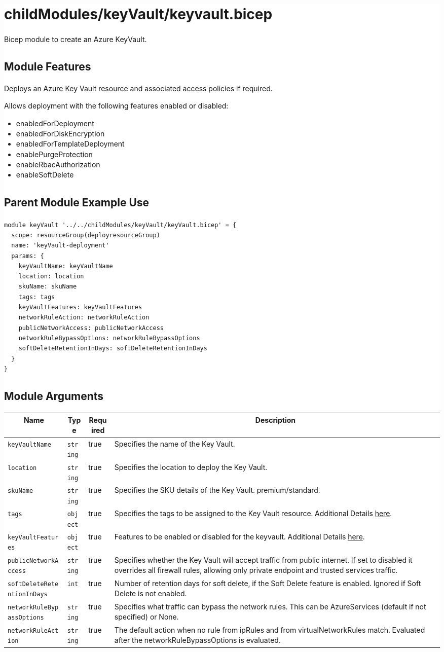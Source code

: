 # childModules/keyVault/keyvault.bicep
Bicep module to create an Azure KeyVault.

## Module Features
Deploys an Azure Key Vault resource and associated access policies if required.

Allows deployment with the following features enabled or disabled:
- enabledForDeployment
- enabledForDiskEncryption
- enabledForTemplateDeployment
- enablePurgeProtection
- enableRbacAuthorization
- enableSoftDelete

## Parent Module Example Use
```bicep
module keyVault '../../childModules/keyVault/keyVault.bicep' = {
  scope: resourceGroup(deployresourceGroup)
  name: 'keyVault-deployment'
  params: {
    keyVaultName: keyVaultName
    location: location
    skuName: skuName
    tags: tags
    keyVaultFeatures: keyVaultFeatures
    networkRuleAction: networkRuleAction
    publicNetworkAccess: publicNetworkAccess
    networkRuleBypassOptions: networkRuleBypassOptions
    softDeleteRetentionInDays: softDeleteRetentionInDays
  }
}
```

## Module Arguments

| Name | Type | Required | Description |
| --- | --- | --- | --- |
| `keyVaultName` | `string` | true | Specifies the name of the Key Vault. |
| `location` | `string` | true | Specifies the location to deploy the Key Vault. |
| `skuName` | `string` | true | Specifies the SKU details of the Key Vault. premium/standard. |
| `tags`| `object` | true | Specifies the tags to be assigned to the Key Vault resource.  Additional Details [here](#object---tags).|
| `keyVaultFeatures` | `object` | true | Features to be enabled or disabled for the keyvault.  Additional Details [here](#object---keyvaultfeatures).|
| `publicNetworkAccess` | `string` | true | Specifies whether the Key Vault will accept traffic from public internet. If set to disabled it overrides all firewall rules, allowing only private endpoint and trusted services traffic. |
| `softDeleteRetentionInDays` | `int` | true | Number of retention days for soft delete, if the Soft Delete feature is enabled. Ignored if Soft Delete is not enabled. |
| `networkRuleBypassOptions` | `string` | true | Specifies what traffic can bypass the network rules. This can be AzureServices (default if not specified) or None. |
| `networkRuleAction` | `string` | true | The default action when no rule from ipRules and from virtualNetworkRules match. Evaluated after the networkRuleBypassOptions is evaluated. |
